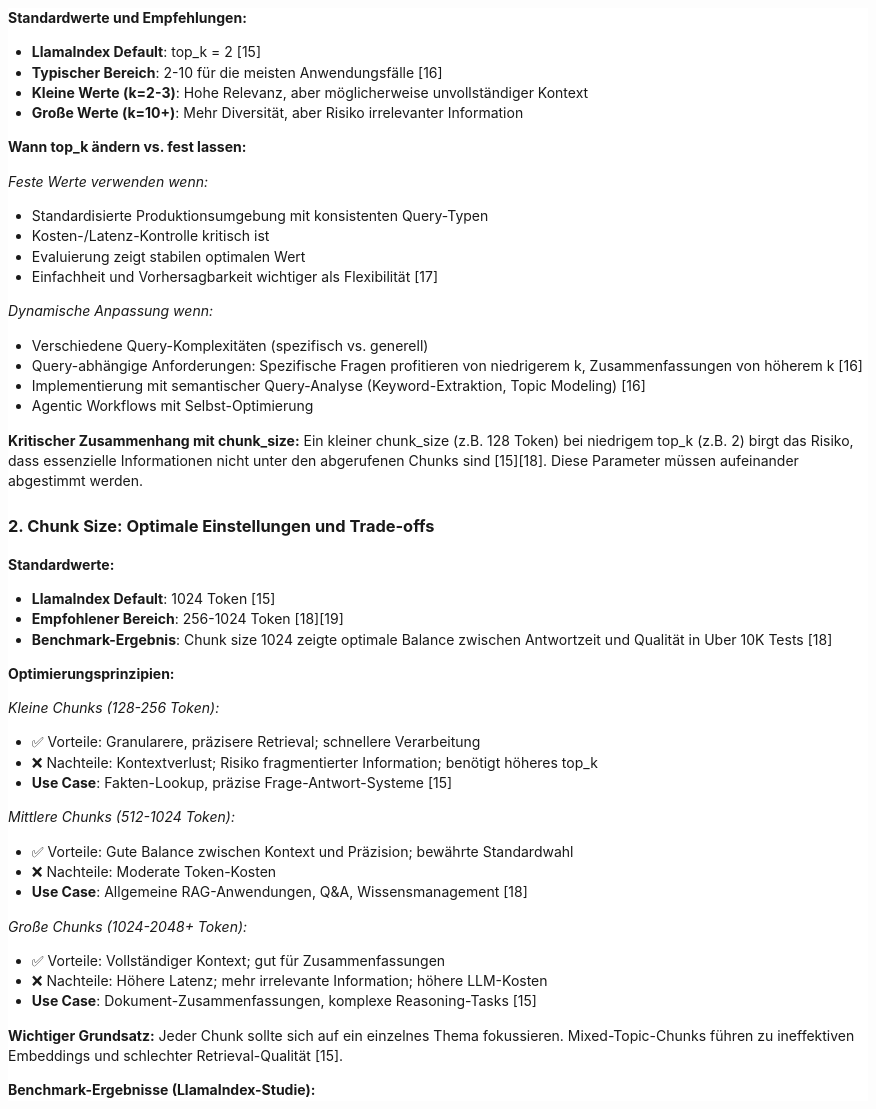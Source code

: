 **Standardwerte und Empfehlungen:**
- **LlamaIndex Default**: top_k = 2 [15]
- **Typischer Bereich**: 2-10 für die meisten Anwendungsfälle [16]
- **Kleine Werte (k=2-3)**: Hohe Relevanz, aber möglicherweise unvollständiger Kontext
- **Große Werte (k=10+)**: Mehr Diversität, aber Risiko irrelevanter Information

**Wann top_k ändern vs. fest lassen:**

*Feste Werte verwenden wenn:*
- Standardisierte Produktionsumgebung mit konsistenten Query-Typen
- Kosten-/Latenz-Kontrolle kritisch ist
- Evaluierung zeigt stabilen optimalen Wert
- Einfachheit und Vorhersagbarkeit wichtiger als Flexibilität [17]

*Dynamische Anpassung wenn:*
- Verschiedene Query-Komplexitäten (spezifisch vs. generell)
- Query-abhängige Anforderungen: Spezifische Fragen profitieren von niedrigerem k, Zusammenfassungen von höherem k [16]
- Implementierung mit semantischer Query-Analyse (Keyword-Extraktion, Topic Modeling) [16]
- Agentic Workflows mit Selbst-Optimierung

**Kritischer Zusammenhang mit chunk_size:**
Ein kleiner chunk_size (z.B. 128 Token) bei niedrigem top_k (z.B. 2) birgt das Risiko, dass essenzielle Informationen nicht unter den abgerufenen Chunks sind [15][18]. Diese Parameter müssen aufeinander abgestimmt werden.

### 2. Chunk Size: Optimale Einstellungen und Trade-offs

**Standardwerte:**
- **LlamaIndex Default**: 1024 Token [15]
- **Empfohlener Bereich**: 256-1024 Token [18][19]
- **Benchmark-Ergebnis**: Chunk size 1024 zeigte optimale Balance zwischen Antwortzeit und Qualität in Uber 10K Tests [18]

**Optimierungsprinzipien:**

*Kleine Chunks (128-256 Token):*
- ✅ Vorteile: Granularere, präzisere Retrieval; schnellere Verarbeitung
- ❌ Nachteile: Kontextverlust; Risiko fragmentierter Information; benötigt höheres top_k
- **Use Case**: Fakten-Lookup, präzise Frage-Antwort-Systeme [15]

*Mittlere Chunks (512-1024 Token):*
- ✅ Vorteile: Gute Balance zwischen Kontext und Präzision; bewährte Standardwahl
- ❌ Nachteile: Moderate Token-Kosten
- **Use Case**: Allgemeine RAG-Anwendungen, Q&A, Wissensmanagement [18]

*Große Chunks (1024-2048+ Token):*
- ✅ Vorteile: Vollständiger Kontext; gut für Zusammenfassungen
- ❌ Nachteile: Höhere Latenz; mehr irrelevante Information; höhere LLM-Kosten
- **Use Case**: Dokument-Zusammenfassungen, komplexe Reasoning-Tasks [15]

**Wichtiger Grundsatz:**
Jeder Chunk sollte sich auf ein einzelnes Thema fokussieren. Mixed-Topic-Chunks führen zu ineffektiven Embeddings und schlechter Retrieval-Qualität [15].

**Benchmark-Ergebnisse (LlamaIndex-Studie):**
